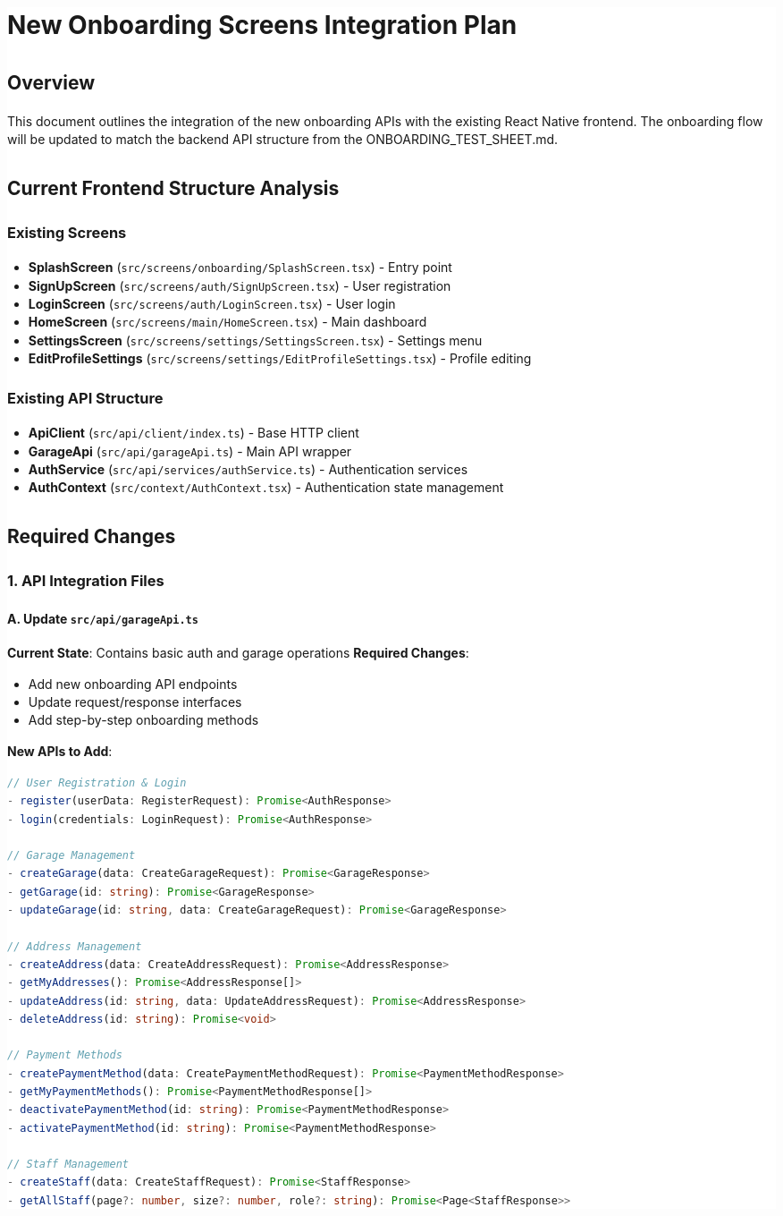 # New Onboarding Screens Integration Plan

## Overview
This document outlines the integration of the new onboarding APIs with the existing React Native frontend. The onboarding flow will be updated to match the backend API structure from the ONBOARDING_TEST_SHEET.md.

## Current Frontend Structure Analysis

### Existing Screens
- **SplashScreen** (`src/screens/onboarding/SplashScreen.tsx`) - Entry point
- **SignUpScreen** (`src/screens/auth/SignUpScreen.tsx`) - User registration
- **LoginScreen** (`src/screens/auth/LoginScreen.tsx`) - User login
- **HomeScreen** (`src/screens/main/HomeScreen.tsx`) - Main dashboard
- **SettingsScreen** (`src/screens/settings/SettingsScreen.tsx`) - Settings menu
- **EditProfileSettings** (`src/screens/settings/EditProfileSettings.tsx`) - Profile editing

### Existing API Structure
- **ApiClient** (`src/api/client/index.ts`) - Base HTTP client
- **GarageApi** (`src/api/garageApi.ts`) - Main API wrapper
- **AuthService** (`src/api/services/authService.ts`) - Authentication services
- **AuthContext** (`src/context/AuthContext.tsx`) - Authentication state management

## Required Changes

### 1. API Integration Files

#### A. Update `src/api/garageApi.ts`
**Current State**: Contains basic auth and garage operations
**Required Changes**:
- Add new onboarding API endpoints
- Update request/response interfaces
- Add step-by-step onboarding methods

**New APIs to Add**:
```typescript
// User Registration & Login
- register(userData: RegisterRequest): Promise<AuthResponse>
- login(credentials: LoginRequest): Promise<AuthResponse>

// Garage Management
- createGarage(data: CreateGarageRequest): Promise<GarageResponse>
- getGarage(id: string): Promise<GarageResponse>
- updateGarage(id: string, data: CreateGarageRequest): Promise<GarageResponse>

// Address Management
- createAddress(data: CreateAddressRequest): Promise<AddressResponse>
- getMyAddresses(): Promise<AddressResponse[]>
- updateAddress(id: string, data: UpdateAddressRequest): Promise<AddressResponse>
- deleteAddress(id: string): Promise<void>

// Payment Methods
- createPaymentMethod(data: CreatePaymentMethodRequest): Promise<PaymentMethodResponse>
- getMyPaymentMethods(): Promise<PaymentMethodResponse[]>
- deactivatePaymentMethod(id: string): Promise<PaymentMethodResponse>
- activatePaymentMethod(id: string): Promise<PaymentMethodResponse>

// Staff Management
- createStaff(data: CreateStaffRequest): Promise<StaffResponse>
- getAllStaff(page?: number, size?: number, role?: string): Promise<Page<StaffResponse>>
```